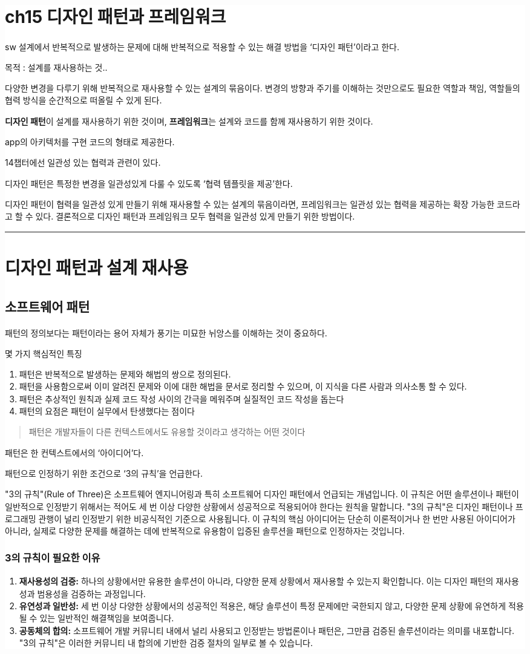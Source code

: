 # ch15 디자인 패턴과 프레임워크

sw 설계에서 반복적으로 발생하는 문제에 대해 반복적으로 적용할 수 있는 해결 방법을 ‘디자인 패턴’이라고 한다.

목적 : 설계를 재사용하는 것..

다양한 변경을 다루기 위해 반복적으로 재사용할 수 있는 설계의 묶음이다.
변경의 방향과 주기를 이해하는 것만으로도 필요한 역할과 책임, 역할들의 협력 방식을 순간적으로 떠올릴 수 있게 된다.

**디자인 패턴**이 설계를 재사용하기 위한 것이며, **프레임워크**는 설계와 코드를 함께 재사용하기 위한 것이다.

app의 아키텍처를 구현 코드의 형태로 제공한다.

14챕터에선 일관성 있는 협력과 관련이 있다.

디자인 패턴은 특정한 변경을 일관성있게 다룰 수 있도록 ‘협력 템플릿을 제공’한다.

디자인 패턴이 협력을 일관성 있게 만들기 위해 재사용할 수 있는 설계의 묶음이라면, 프레임워크는 일관성 있는 협력을 제공하는 확장 가능한 코드라고 할 수 있다. 결론적으로 디자인 패턴과 프레임워크 모두 협력을 일관성 있게 만들기 위한 방법이다.

---

# 디자인 패턴과 설계 재사용

## 소프트웨어 패턴

패턴의 정의보다는 패턴이라는 용어 자체가 풍기는 미묘한 뉘앙스를 이해하는 것이 중요하다.

몇 가지 핵심적인 특징

1. 패턴은 반복적으로 발생하는 문제와 해법의 쌍으로 정의된다.
2. 패턴을 사용함으로써 이미 알려진 문제와 이에 대한 해법을 문서로 정리할 수 있으며, 이 지식을 다른 사람과 의사소통 할 수 있다.
3. 패턴은 추상적인 원칙과 실제 코드 작성 사이의 간극을 메워주며 실질적인 코드 작성을 돕는다
4. 패턴의 요점은 패턴이 실무에서 탄생했다는 점이다

> 패턴은 개발자들이 다른 컨텍스트에서도 유용할 것이라고 생각하는 어떤 것이다
> 

패턴은 한 컨텍스트에서의 ‘아이디어’다.

패턴으로 인정하기 위한 조건으로 ‘3의 규칙’을 언급한다.

"3의 규칙"(Rule of Three)은 소프트웨어 엔지니어링과 특히 소프트웨어 디자인 패턴에서 언급되는 개념입니다. 이 규칙은 어떤 솔루션이나 패턴이 일반적으로 인정받기 위해서는 적어도 세 번 이상 다양한 상황에서 성공적으로 적용되어야 한다는 원칙을 말합니다. 
"3의 규칙"은 디자인 패턴이나 프로그래밍 관행이 널리 인정받기 위한 비공식적인 기준으로 사용됩니다. 
이 규칙의 핵심 아이디어는 단순히 이론적이거나 한 번만 사용된 아이디어가 아니라, 실제로 다양한 문제를 해결하는 데에 반복적으로 유용함이 입증된 솔루션을 패턴으로 인정하자는 것입니다.

### **3의 규칙이 필요한 이유**

1. **재사용성의 검증:** 하나의 상황에서만 유용한 솔루션이 아니라, 다양한 문제 상황에서 재사용할 수 있는지 확인합니다. 이는 디자인 패턴의 재사용성과 범용성을 검증하는 과정입니다.
2. **유연성과 일반성:** 세 번 이상 다양한 상황에서의 성공적인 적용은, 해당 솔루션이 특정 문제에만 국한되지 않고, 다양한 문제 상황에 유연하게 적용될 수 있는 일반적인 해결책임을 보여줍니다.
3. **공동체의 합의:** 소프트웨어 개발 커뮤니티 내에서 널리 사용되고 인정받는 방법론이나 패턴은, 그만큼 검증된 솔루션이라는 의미를 내포합니다. "3의 규칙"은 이러한 커뮤니티 내 합의에 기반한 검증 절차의 일부로 볼 수 있습니다.
